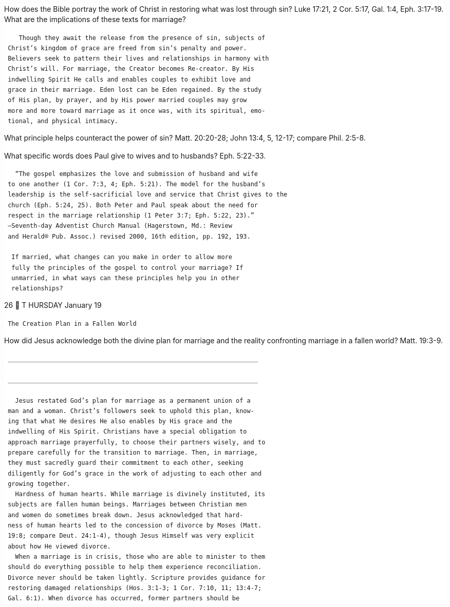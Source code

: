 How does the Bible portray the work of Christ in restoring what was
     lost through sin? Luke 17:21, 2 Cor. 5:17, Gal. 1:4, Eph. 3:17-19.
     What are the implications of these texts for marriage?


        Though they await the release from the presence of sin, subjects of
     Christ’s kingdom of grace are freed from sin’s penalty and power.
     Believers seek to pattern their lives and relationships in harmony with
     Christ’s will. For marriage, the Creator becomes Re-creator. By His
     indwelling Spirit He calls and enables couples to exhibit love and
     grace in their marriage. Eden lost can be Eden regained. By the study
     of His plan, by prayer, and by His power married couples may grow
     more and more toward marriage as it once was, with its spiritual, emo-
     tional, and physical intimacy.

What principle helps counteract the power of sin? Matt. 20:20-28;
     John 13:4, 5, 12-17; compare Phil. 2:5-8.


What specific words does Paul give to wives and to husbands? Eph.
     5:22-33.


       “The gospel emphasizes the love and submission of husband and wife
     to one another (1 Cor. 7:3, 4; Eph. 5:21). The model for the husband’s
     leadership is the self-sacrificial love and service that Christ gives to the
     church (Eph. 5:24, 25). Both Peter and Paul speak about the need for
     respect in the marriage relationship (1 Peter 3:7; Eph. 5:22, 23).”
     —Seventh-day Adventist Church Manual (Hagerstown, Md.: Review
     and Herald® Pub. Assoc.) revised 2000, 16th edition, pp. 192, 193.

      If married, what changes can you make in order to allow more
      fully the principles of the gospel to control your marriage? If
      unmarried, in what ways can these principles help you in other
      relationships?




26
           T HURSDAY January 19

     The Creation Plan in a Fallen World
How did Jesus acknowledge both the divine plan for marriage and
     the reality confronting marriage in a fallen world? Matt. 19:3-9.

     ____________________________________________________________________

     ____________________________________________________________________

       Jesus restated God’s plan for marriage as a permanent union of a
     man and a woman. Christ’s followers seek to uphold this plan, know-
     ing that what He desires He also enables by His grace and the
     indwelling of His Spirit. Christians have a special obligation to
     approach marriage prayerfully, to choose their partners wisely, and to
     prepare carefully for the transition to marriage. Then, in marriage,
     they must sacredly guard their commitment to each other, seeking
     diligently for God’s grace in the work of adjusting to each other and
     growing together.
       Hardness of human hearts. While marriage is divinely instituted, its
     subjects are fallen human beings. Marriages between Christian men
     and women do sometimes break down. Jesus acknowledged that hard-
     ness of human hearts led to the concession of divorce by Moses (Matt.
     19:8; compare Deut. 24:1-4), though Jesus Himself was very explicit
     about how He viewed divorce.
       When a marriage is in crisis, those who are able to minister to them
     should do everything possible to help them experience reconciliation.
     Divorce never should be taken lightly. Scripture provides guidance for
     restoring damaged relationships (Hos. 3:1-3; 1 Cor. 7:10, 11; 13:4-7;
     Gal. 6:1). When divorce has occurred, former partners should be